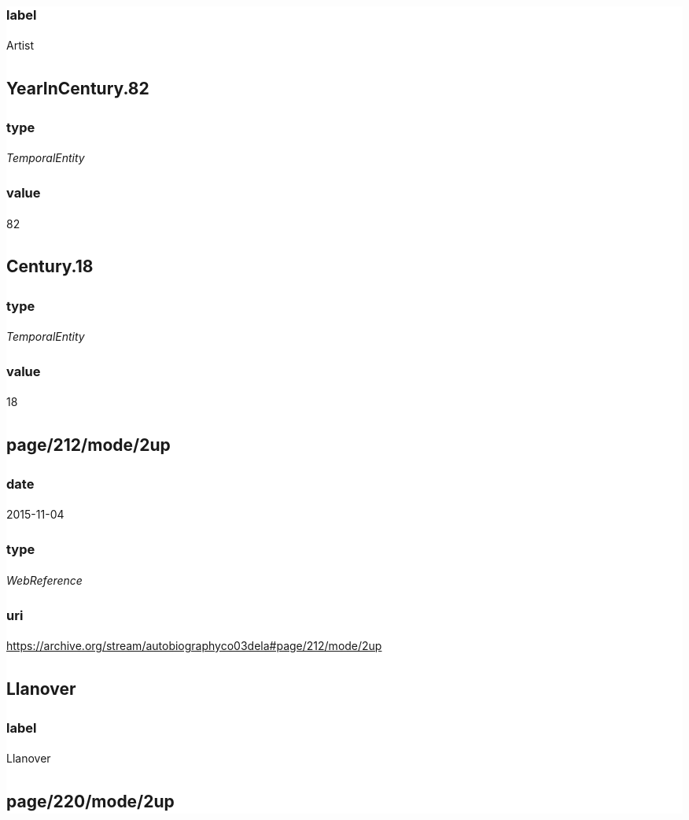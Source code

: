 ### label


Artist

## YearInCentury.82

### type


*TemporalEntity*

### value


82

## Century.18

### type


*TemporalEntity*

### value


18

## page/212/mode/2up

### date


2015-11-04

### type


*WebReference*

### uri


https://archive.org/stream/autobiographyco03dela#page/212/mode/2up

## Llanover

### label


Llanover

## page/220/mode/2up
